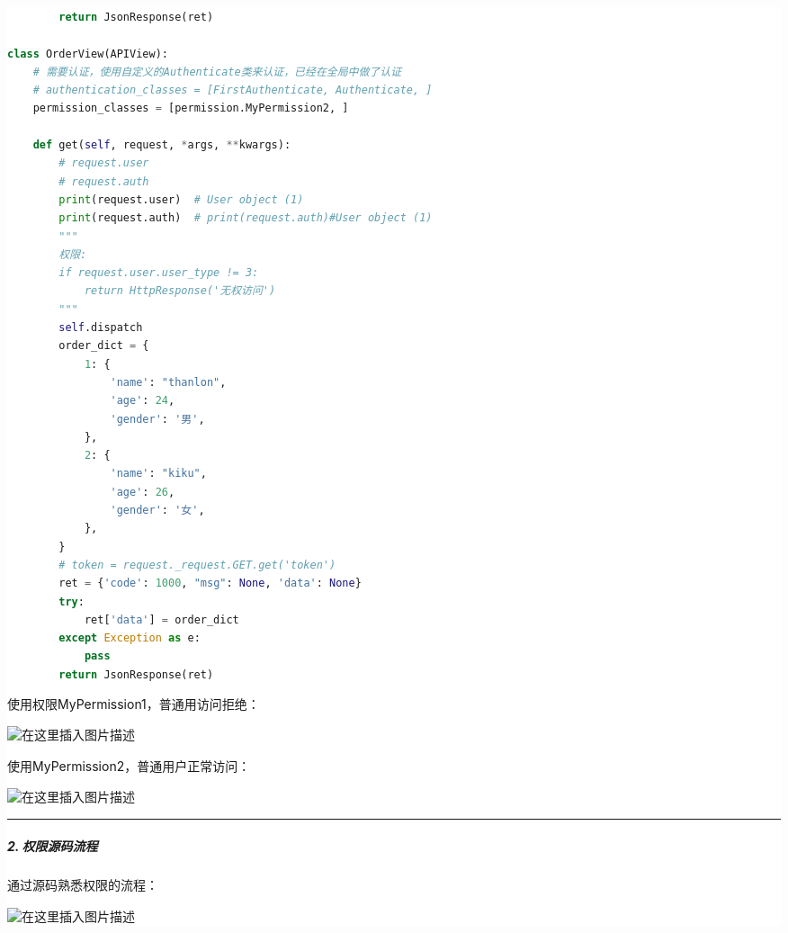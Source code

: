 ```py
        return JsonResponse(ret)

class OrderView(APIView):
    # 需要认证，使用自定义的Authenticate类来认证，已经在全局中做了认证
    # authentication_classes = [FirstAuthenticate, Authenticate, ]
    permission_classes = [permission.MyPermission2, ]

    def get(self, request, *args, **kwargs):
        # request.user
        # request.auth
        print(request.user)  # User object (1)
        print(request.auth)  # print(request.auth)#User object (1)
        """
        权限:
        if request.user.user_type != 3:
            return HttpResponse('无权访问')
        """
        self.dispatch
        order_dict = {
            1: {
                'name': "thanlon",
                'age': 24,
                'gender': '男',
            },
            2: {
                'name': "kiku",
                'age': 26,
                'gender': '女',
            },
        }
        # token = request._request.GET.get('token')
        ret = {'code': 1000, "msg": None, 'data': None}
        try:
            ret['data'] = order_dict
        except Exception as e:
            pass
        return JsonResponse(ret)
```
使用权限MyPermission1，普通用访问拒绝：

![在这里插入图片描述](https://img-blog.csdnimg.cn/20200625090009733.png?x-oss-process=image/watermark,type_ZmFuZ3poZW5naGVpdGk,shadow_10,text_aHR0cHM6Ly9ibG9nLmNzZG4ubmV0L1RoYW5sb24=,size_16,color_FFFFFF,t_70)

使用MyPermission2，普通用户正常访问：

![在这里插入图片描述](https://img-blog.csdnimg.cn/2020062509004711.png?x-oss-process=image/watermark,type_ZmFuZ3poZW5naGVpdGk,shadow_10,text_aHR0cHM6Ly9ibG9nLmNzZG4ubmV0L1RoYW5sb24=,size_16,color_FFFFFF,t_70)
<hr>

##### 2. 权限源码流程
通过源码熟悉权限的流程：

![在这里插入图片描述](https://img-blog.csdnimg.cn/20200625091350555.png?x-oss-process=image/watermark,type_ZmFuZ3poZW5naGVpdGk,shadow_10,text_aHR0cHM6Ly9ibG9nLmNzZG4ubmV0L1RoYW5sb24=,size_16,color_FFFFFF,t_70)
